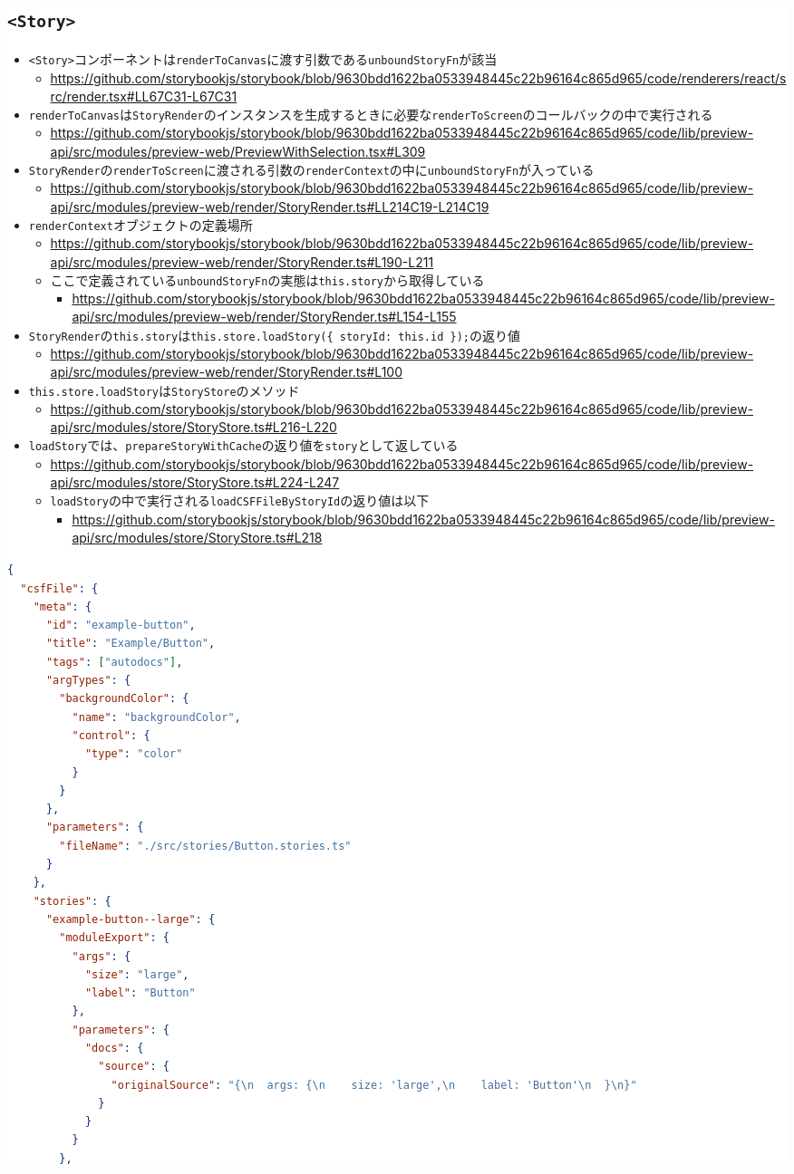 ## `<Story>`

- `<Story>`コンポーネントは`renderToCanvas`に渡す引数である`unboundStoryFn`が該当
  - https://github.com/storybookjs/storybook/blob/9630bdd1622ba0533948445c22b96164c865d965/code/renderers/react/src/render.tsx#LL67C31-L67C31
- `renderToCanvas`は`StoryRender`のインスタンスを生成するときに必要な`renderToScreen`のコールバックの中で実行される
  - https://github.com/storybookjs/storybook/blob/9630bdd1622ba0533948445c22b96164c865d965/code/lib/preview-api/src/modules/preview-web/PreviewWithSelection.tsx#L309
- `StoryRender`の`renderToScreen`に渡される引数の`renderContext`の中に`unboundStoryFn`が入っている
  - https://github.com/storybookjs/storybook/blob/9630bdd1622ba0533948445c22b96164c865d965/code/lib/preview-api/src/modules/preview-web/render/StoryRender.ts#LL214C19-L214C19
- `renderContext`オブジェクトの定義場所
  - https://github.com/storybookjs/storybook/blob/9630bdd1622ba0533948445c22b96164c865d965/code/lib/preview-api/src/modules/preview-web/render/StoryRender.ts#L190-L211
  - ここで定義されている`unboundStoryFn`の実態は`this.story`から取得している
    - https://github.com/storybookjs/storybook/blob/9630bdd1622ba0533948445c22b96164c865d965/code/lib/preview-api/src/modules/preview-web/render/StoryRender.ts#L154-L155
- `StoryRender`の`this.story`は`this.store.loadStory({ storyId: this.id });`の返り値
  - https://github.com/storybookjs/storybook/blob/9630bdd1622ba0533948445c22b96164c865d965/code/lib/preview-api/src/modules/preview-web/render/StoryRender.ts#L100
- `this.store.loadStory`は`StoryStore`のメソッド
  - https://github.com/storybookjs/storybook/blob/9630bdd1622ba0533948445c22b96164c865d965/code/lib/preview-api/src/modules/store/StoryStore.ts#L216-L220
- `loadStory`では、`prepareStoryWithCache`の返り値を`story`として返している
  - https://github.com/storybookjs/storybook/blob/9630bdd1622ba0533948445c22b96164c865d965/code/lib/preview-api/src/modules/store/StoryStore.ts#L224-L247
  - `loadStory`の中で実行される`loadCSFFileByStoryId`の返り値は以下
    - https://github.com/storybookjs/storybook/blob/9630bdd1622ba0533948445c22b96164c865d965/code/lib/preview-api/src/modules/store/StoryStore.ts#L218

```json
{
  "csfFile": {
    "meta": {
      "id": "example-button",
      "title": "Example/Button",
      "tags": ["autodocs"],
      "argTypes": {
        "backgroundColor": {
          "name": "backgroundColor",
          "control": {
            "type": "color"
          }
        }
      },
      "parameters": {
        "fileName": "./src/stories/Button.stories.ts"
      }
    },
    "stories": {
      "example-button--large": {
        "moduleExport": {
          "args": {
            "size": "large",
            "label": "Button"
          },
          "parameters": {
            "docs": {
              "source": {
                "originalSource": "{\n  args: {\n    size: 'large',\n    label: 'Button'\n  }\n}"
              }
            }
          }
        },
```